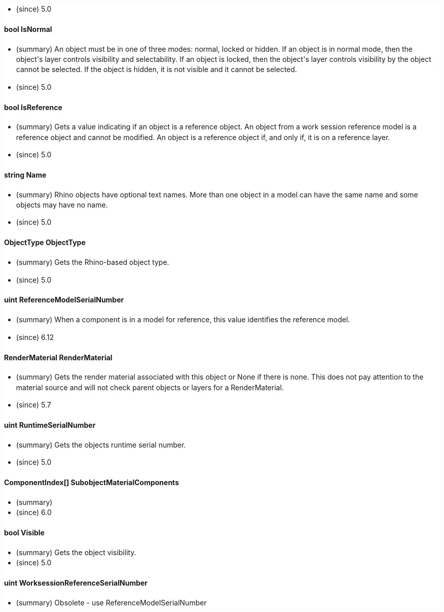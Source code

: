 - (since) 5.0
#### bool IsNormal
- (summary) 
     An object must be in one of three modes: normal, locked or hidden.
     If an object is in normal mode, then the object's layer controls visibility
     and selectability. If an object is locked, then the object's layer controls
     visibility by the object cannot be selected. If the object is hidden, it is
     not visible and it cannot be selected.
     
- (since) 5.0
#### bool IsReference
- (summary) 
     Gets a value indicating if an object is a reference object. An object from a work session
     reference model is a reference object and cannot be modified. An object is
     a reference object if, and only if, it is on a reference layer.
     
- (since) 5.0
#### string Name
- (summary) 
     Rhino objects have optional text names.  More than one object in
     a model can have the same name and some objects may have no name.
     
- (since) 5.0
#### ObjectType ObjectType
- (summary) 
     Gets the Rhino-based object type.
     
- (since) 5.0
#### uint ReferenceModelSerialNumber
- (summary) 
     When a component is in a model for reference, this value identifies the reference model.
     
- (since) 6.12
#### RenderMaterial RenderMaterial
- (summary) 
     Gets the render material associated with this object or None if there
     is none.  This does not pay attention to the material source and will
     not check parent objects or layers for a RenderMaterial.
     
- (since) 5.7
#### uint RuntimeSerialNumber
- (summary) 
     Gets the objects runtime serial number.
     
- (since) 5.0
#### ComponentIndex[] SubobjectMaterialComponents
- (summary) 
- (since) 6.0
#### bool Visible
- (summary) Gets the object visibility.
- (since) 5.0
#### uint WorksessionReferenceSerialNumber
- (summary) 
     Obsolete - use ReferenceModelSerialNumber
     